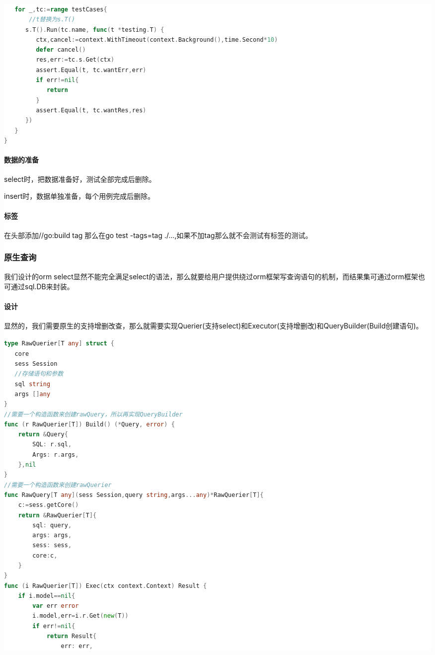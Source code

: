 ```go
   for _,tc:=range testCases{
       //t替换为s.T() 
      s.T().Run(tc.name, func(t *testing.T) {
         ctx,cancel:=context.WithTimeout(context.Background(),time.Second*10)
         defer cancel()
         res,err:=tc.s.Get(ctx)
         assert.Equal(t, tc.wantErr,err)
         if err!=nil{
            return
         }
         assert.Equal(t, tc.wantRes,res)
      })
   }
}
```

#### 数据的准备

select时，把数据准备好，测试全部完成后删除。

insert时，数据单独准备，每个用例完成后删除。

#### 标签

在头部添加//go:build tag    那么在go test -tags=tag ./...,如果不加tag那么就不会测试有标签的测试。

### 原生查询

我们设计的orm select显然不能完全满足select的语法，那么就要给用户提供绕过orm框架写查询语句的机制，而结果集可通过orm框架也可通过sql.DB来封装。

#### 设计

显然的，我们需要原生的支持增删改查，那么就需要实现Querier(支持select)和Executor(支持增删改)和QueryBuilder(Build创建语句)。

```go
type RawQuerier[T any] struct {
   core
   sess Session
   //存储语句和参数
   sql string
   args []any
}
//需要一个构造函数来创建rawQuery，所以再实现QueryBuilder
func (r RawQuerier[T]) Build() (*Query, error) {
	return &Query{
		SQL: r.sql,
		Args: r.args,
	},nil
}
//需要一个构造函数来创建rawQuerier
func RawQuery[T any](sess Session,query string,args...any)*RawQuerier[T]{
	c:=sess.getCore()
	return &RawQuerier[T]{
		sql: query,
		args: args,
		sess: sess,
		core:c,
	}
}
func (i RawQuerier[T]) Exec(ctx context.Context) Result {
	if i.model==nil{
		var err error
		i.model,err=i.r.Get(new(T))
		if err!=nil{
			return Result{
				err: err,
```